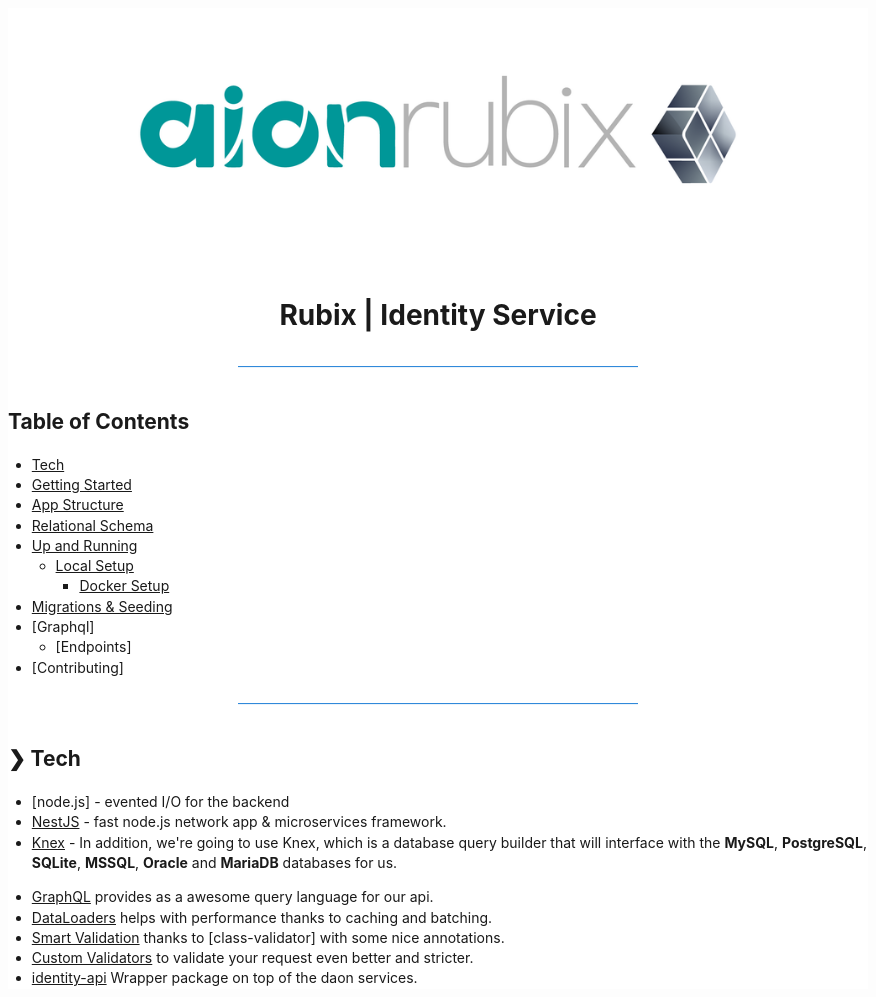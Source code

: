 <p align="center">
  <img src="../../../logo.png" alt="Aion Rubix platform" />
</p>
<h1 align="center">Rubix | Identity  Service</h1>

<p align="center">
  <img src="../../../divider.png" alt="divider" width="400" />
</p>

## Table of Contents

- [Tech](#-tech)
- [Getting Started](#-getting-started)
- [App Structure](#-app-structure)
- [Relational Schema](#-relational-schema)
- [Up and Running](#-up-and-running)
    - [Local Setup](#-local-setup)
		- [Docker Setup](#-docker-setup)
- [Migrations & Seeding](#-migration-&-seeding)
- [Graphql]
	- [Endpoints]
- [Contributing]

<p align="center">
  <img src="../../../divider.png" alt="divider" width="400" />
</p>

## ❯ Tech

* [node.js] - evented I/O for the backend
* [NestJS](https://docs.nestjs.com/) - fast node.js network app & microservices framework.
* [Knex](http://knexjs.org/) -  In addition, we're going to use Knex, which is a database query builder that will interface with the **MySQL**, **PostgreSQL**, **SQLite**, **MSSQL**, **Oracle** and **MariaDB** databases for us.
- [GraphQL](http://graphql.org/) provides as a awesome query language for our api.
- [DataLoaders](https://github.com/facebook/dataloader) helps with performance thanks to caching and batching.
- [Smart Validation](https://github.com/pleerock/class-validator) thanks to [class-validator] with some nice annotations.
- [Custom Validators](https://github.com/pleerock/class-validator#custom-validation-classes) to validate your request even better and stricter.
- [identity-api](https://github.com/aiondigital/identity-api) Wrapper package on top of the daon services.

